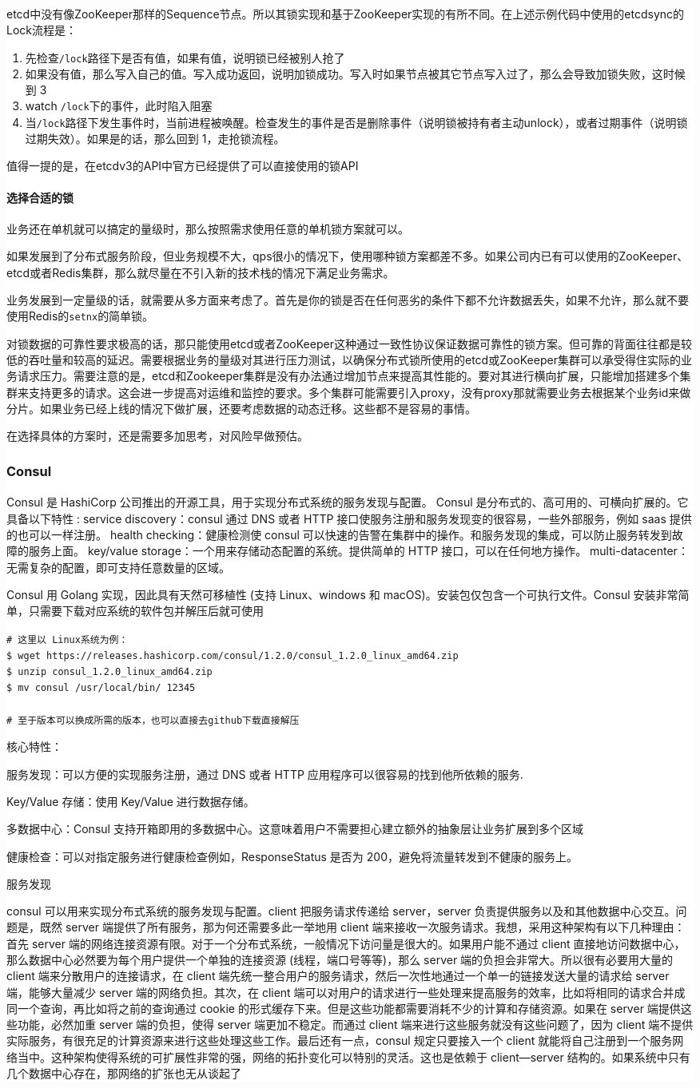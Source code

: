 etcd中没有像ZooKeeper那样的Sequence节点。所以其锁实现和基于ZooKeeper实现的有所不同。在上述示例代码中使用的etcdsync的Lock流程是：

1. 先检查`/lock`路径下是否有值，如果有值，说明锁已经被别人抢了
2. 如果没有值，那么写入自己的值。写入成功返回，说明加锁成功。写入时如果节点被其它节点写入过了，那么会导致加锁失败，这时候到 3
3. watch `/lock`下的事件，此时陷入阻塞
4. 当`/lock`路径下发生事件时，当前进程被唤醒。检查发生的事件是否是删除事件（说明锁被持有者主动unlock），或者过期事件（说明锁过期失效）。如果是的话，那么回到 1，走抢锁流程。

值得一提的是，在etcdv3的API中官方已经提供了可以直接使用的锁API

#### 选择合适的锁

业务还在单机就可以搞定的量级时，那么按照需求使用任意的单机锁方案就可以。

如果发展到了分布式服务阶段，但业务规模不大，qps很小的情况下，使用哪种锁方案都差不多。如果公司内已有可以使用的ZooKeeper、etcd或者Redis集群，那么就尽量在不引入新的技术栈的情况下满足业务需求。

业务发展到一定量级的话，就需要从多方面来考虑了。首先是你的锁是否在任何恶劣的条件下都不允许数据丢失，如果不允许，那么就不要使用Redis的`setnx`的简单锁。

对锁数据的可靠性要求极高的话，那只能使用etcd或者ZooKeeper这种通过一致性协议保证数据可靠性的锁方案。但可靠的背面往往都是较低的吞吐量和较高的延迟。需要根据业务的量级对其进行压力测试，以确保分布式锁所使用的etcd或ZooKeeper集群可以承受得住实际的业务请求压力。需要注意的是，etcd和Zookeeper集群是没有办法通过增加节点来提高其性能的。要对其进行横向扩展，只能增加搭建多个集群来支持更多的请求。这会进一步提高对运维和监控的要求。多个集群可能需要引入proxy，没有proxy那就需要业务去根据某个业务id来做分片。如果业务已经上线的情况下做扩展，还要考虑数据的动态迁移。这些都不是容易的事情。

在选择具体的方案时，还是需要多加思考，对风险早做预估。



### Consul

Consul 是 HashiCorp 公司推出的开源工具，用于实现分布式系统的服务发现与配置。 Consul 是分布式的、高可用的、可横向扩展的。它具备以下特性 : service discovery：consul 通过 DNS 或者 HTTP 接口使服务注册和服务发现变的很容易，一些外部服务，例如 saas 提供的也可以一样注册。 health checking：健康检测使 consul 可以快速的告警在集群中的操作。和服务发现的集成，可以防止服务转发到故障的服务上面。 key/value storage：一个用来存储动态配置的系统。提供简单的 HTTP 接口，可以在任何地方操作。 multi-datacenter：无需复杂的配置，即可支持任意数量的区域。

Consul 用 Golang 实现，因此具有天然可移植性 (支持 Linux、windows 和 macOS)。安装包仅包含一个可执行文件。Consul 安装非常简单，只需要下载对应系统的软件包并解压后就可使用

```shell
# 这里以 Linux系统为例： 
$ wget https://releases.hashicorp.com/consul/1.2.0/consul_1.2.0_linux_amd64.zip 
$ unzip consul_1.2.0_linux_amd64.zip 
$ mv consul /usr/local/bin/ 12345

# 至于版本可以换成所需的版本，也可以直接去github下载直接解压
```

核心特性：

服务发现：可以方便的实现服务注册，通过 DNS 或者 HTTP 应用程序可以很容易的找到他所依赖的服务.

Key/Value 存储：使用 Key/Value 进行数据存储。

多数据中心：Consul 支持开箱即用的多数据中心。这意味着用户不需要担心建立额外的抽象层让业务扩展到多个区域

健康检查：可以对指定服务进行健康检查例如，ResponseStatus 是否为 200，避免将流量转发到不健康的服务上。

服务发现

consul 可以用来实现分布式系统的服务发现与配置。client 把服务请求传递给 server，server 负责提供服务以及和其他数据中心交互。问题是，既然 server 端提供了所有服务，那为何还需要多此一举地用 client 端来接收一次服务请求。我想，采用这种架构有以下几种理由：首先 server 端的网络连接资源有限。对于一个分布式系统，一般情况下访问量是很大的。如果用户能不通过 client 直接地访问数据中心，那么数据中心必然要为每个用户提供一个单独的连接资源 (线程，端口号等等)，那么 server 端的负担会非常大。所以很有必要用大量的 client 端来分散用户的连接请求，在 client 端先统一整合用户的服务请求，然后一次性地通过一个单一的链接发送大量的请求给 server 端，能够大量减少 server 端的网络负担。其次，在 client 端可以对用户的请求进行一些处理来提高服务的效率，比如将相同的请求合并成同一个查询，再比如将之前的查询通过 cookie 的形式缓存下来。但是这些功能都需要消耗不少的计算和存储资源。如果在 server 端提供这些功能，必然加重 server 端的负担，使得 server 端更加不稳定。而通过 client 端来进行这些服务就没有这些问题了，因为 client 端不提供实际服务，有很充足的计算资源来进行这些处理这些工作。最后还有一点，consul 规定只要接入一个 client 就能将自己注册到一个服务网络当中。这种架构使得系统的可扩展性非常的强，网络的拓扑变化可以特别的灵活。这也是依赖于 client—server 结构的。如果系统中只有几个数据中心存在，那网络的扩张也无从谈起了

